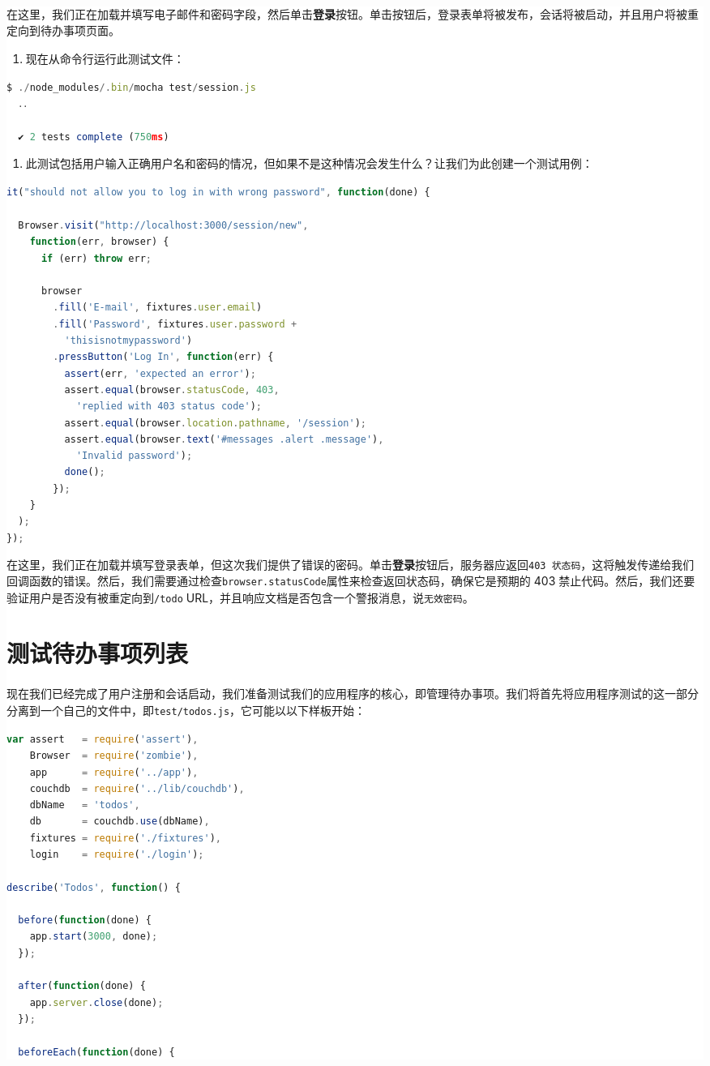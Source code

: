 在这里，我们正在加载并填写电子邮件和密码字段，然后单击**登录**按钮。单击按钮后，登录表单将被发布，会话将被启动，并且用户将被重定向到待办事项页面。

1.  现在从命令行运行此测试文件：

```js
$ ./node_modules/.bin/mocha test/session.js
  ․․

  ✔ 2 tests complete (750ms)
```

1.  此测试包括用户输入正确用户名和密码的情况，但如果不是这种情况会发生什么？让我们为此创建一个测试用例：

```js
it("should not allow you to log in with wrong password", function(done) {

  Browser.visit("http://localhost:3000/session/new",
    function(err, browser) {
      if (err) throw err;

      browser
        .fill('E-mail', fixtures.user.email)
        .fill('Password', fixtures.user.password +
          'thisisnotmypassword')
        .pressButton('Log In', function(err) {
          assert(err, 'expected an error');
          assert.equal(browser.statusCode, 403, 
            'replied with 403 status code');
          assert.equal(browser.location.pathname, '/session');
          assert.equal(browser.text('#messages .alert .message'),
            'Invalid password');
          done();
        });
    }
  );
});
```

在这里，我们正在加载并填写登录表单，但这次我们提供了错误的密码。单击**登录**按钮后，服务器应返回`403 状态码`，这将触发传递给我们回调函数的错误。然后，我们需要通过检查`browser.statusCode`属性来检查返回状态码，确保它是预期的 403 禁止代码。然后，我们还要验证用户是否没有被重定向到`/todo` URL，并且响应文档是否包含一个警报消息，说`无效密码`。

# 测试待办事项列表

现在我们已经完成了用户注册和会话启动，我们准备测试我们的应用程序的核心，即管理待办事项。我们将首先将应用程序测试的这一部分分离到一个自己的文件中，即`test/todos.js`，它可能以以下样板开始：

```js
var assert   = require('assert'),
    Browser  = require('zombie'),
    app      = require('../app'),
    couchdb  = require('../lib/couchdb'),
    dbName   = 'todos',
    db       = couchdb.use(dbName),
    fixtures = require('./fixtures'),
    login    = require('./login');

describe('Todos', function() {

  before(function(done) {
    app.start(3000, done);
  });

  after(function(done) {
    app.server.close(done);
  });

  beforeEach(function(done) {
```